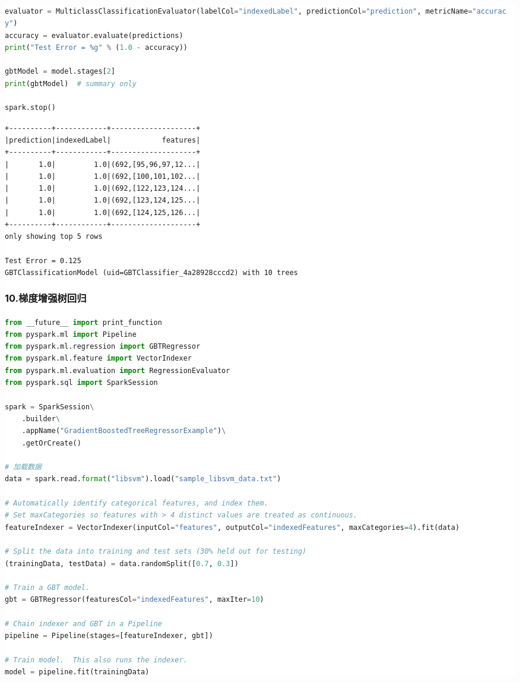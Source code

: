 ```python
evaluator = MulticlassClassificationEvaluator(labelCol="indexedLabel", predictionCol="prediction", metricName="accuracy")
accuracy = evaluator.evaluate(predictions)
print("Test Error = %g" % (1.0 - accuracy))

gbtModel = model.stages[2]
print(gbtModel)  # summary only

spark.stop()
```

    +----------+------------+--------------------+
    |prediction|indexedLabel|            features|
    +----------+------------+--------------------+
    |       1.0|         1.0|(692,[95,96,97,12...|
    |       1.0|         1.0|(692,[100,101,102...|
    |       1.0|         1.0|(692,[122,123,124...|
    |       1.0|         1.0|(692,[123,124,125...|
    |       1.0|         1.0|(692,[124,125,126...|
    +----------+------------+--------------------+
    only showing top 5 rows
    
    Test Error = 0.125
    GBTClassificationModel (uid=GBTClassifier_4a28928cccd2) with 10 trees
    

### 10.梯度增强树回归


```python
from __future__ import print_function
from pyspark.ml import Pipeline
from pyspark.ml.regression import GBTRegressor
from pyspark.ml.feature import VectorIndexer
from pyspark.ml.evaluation import RegressionEvaluator
from pyspark.sql import SparkSession

spark = SparkSession\
    .builder\
    .appName("GradientBoostedTreeRegressorExample")\
    .getOrCreate()

# 加载数据
data = spark.read.format("libsvm").load("sample_libsvm_data.txt")

# Automatically identify categorical features, and index them.
# Set maxCategories so features with > 4 distinct values are treated as continuous.
featureIndexer = VectorIndexer(inputCol="features", outputCol="indexedFeatures", maxCategories=4).fit(data)

# Split the data into training and test sets (30% held out for testing)
(trainingData, testData) = data.randomSplit([0.7, 0.3])

# Train a GBT model.
gbt = GBTRegressor(featuresCol="indexedFeatures", maxIter=10)

# Chain indexer and GBT in a Pipeline
pipeline = Pipeline(stages=[featureIndexer, gbt])

# Train model.  This also runs the indexer.
model = pipeline.fit(trainingData)
```